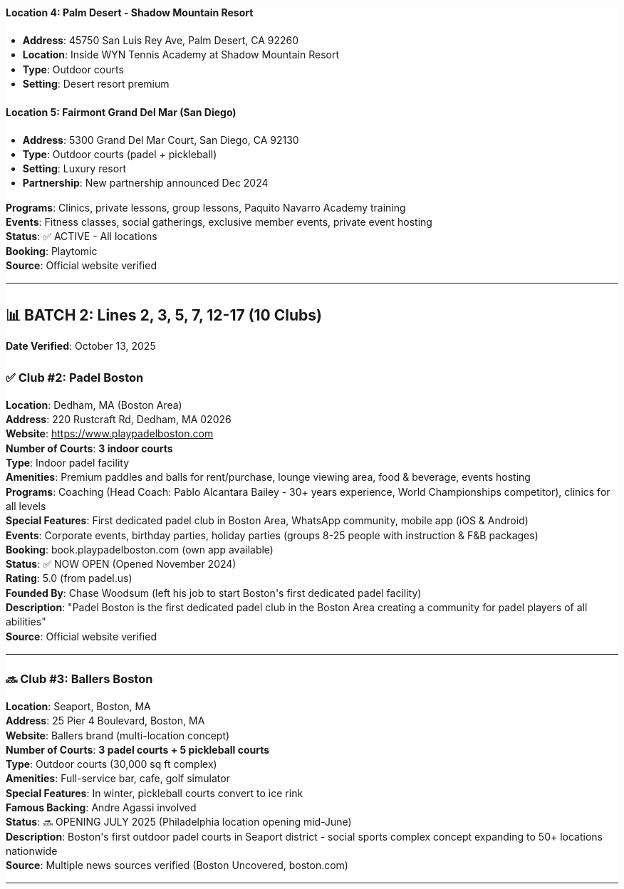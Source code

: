 #### Location 4: Palm Desert - Shadow Mountain Resort
- **Address**: 45750 San Luis Rey Ave, Palm Desert, CA 92260  
- **Location**: Inside WYN Tennis Academy at Shadow Mountain Resort  
- **Type**: Outdoor courts  
- **Setting**: Desert resort premium  

#### Location 5: Fairmont Grand Del Mar (San Diego)
- **Address**: 5300 Grand Del Mar Court, San Diego, CA 92130  
- **Type**: Outdoor courts (padel + pickleball)  
- **Setting**: Luxury resort  
- **Partnership**: New partnership announced Dec 2024  

**Programs**: Clinics, private lessons, group lessons, Paquito Navarro Academy training  
**Events**: Fitness classes, social gatherings, exclusive member events, private event hosting  
**Status**: ✅ ACTIVE - All locations  
**Booking**: Playtomic  
**Source**: Official website verified  

---

## 📊 BATCH 2: Lines 2, 3, 5, 7, 12-17 (10 Clubs)
**Date Verified**: October 13, 2025

### ✅ Club #2: Padel Boston
**Location**: Dedham, MA (Boston Area)  
**Address**: 220 Rustcraft Rd, Dedham, MA 02026  
**Website**: https://www.playpadelboston.com  
**Number of Courts**: **3 indoor courts**  
**Type**: Indoor padel facility  
**Amenities**: Premium paddles and balls for rent/purchase, lounge viewing area, food & beverage, events hosting  
**Programs**: Coaching (Head Coach: Pablo Alcantara Bailey - 30+ years experience, World Championships competitor), clinics for all levels  
**Special Features**: First dedicated padel club in Boston Area, WhatsApp community, mobile app (iOS & Android)  
**Events**: Corporate events, birthday parties, holiday parties (groups 8-25 people with instruction & F&B packages)  
**Booking**: book.playpadelboston.com (own app available)  
**Status**: ✅ NOW OPEN (Opened November 2024)  
**Rating**: 5.0 (from padel.us)  
**Founded By**: Chase Woodsum (left his job to start Boston's first dedicated padel facility)  
**Description**: "Padel Boston is the first dedicated padel club in the Boston Area creating a community for padel players of all abilities"  
**Source**: Official website verified  

---

### 🔜 Club #3: Ballers Boston
**Location**: Seaport, Boston, MA  
**Address**: 25 Pier 4 Boulevard, Boston, MA  
**Website**: Ballers brand (multi-location concept)  
**Number of Courts**: **3 padel courts + 5 pickleball courts**  
**Type**: Outdoor courts (30,000 sq ft complex)  
**Amenities**: Full-service bar, cafe, golf simulator  
**Special Features**: In winter, pickleball courts convert to ice rink  
**Famous Backing**: Andre Agassi involved  
**Status**: 🔜 OPENING JULY 2025 (Philadelphia location opening mid-June)  
**Description**: Boston's first outdoor padel courts in Seaport district - social sports complex concept expanding to 50+ locations nationwide  
**Source**: Multiple news sources verified (Boston Uncovered, boston.com)  

---